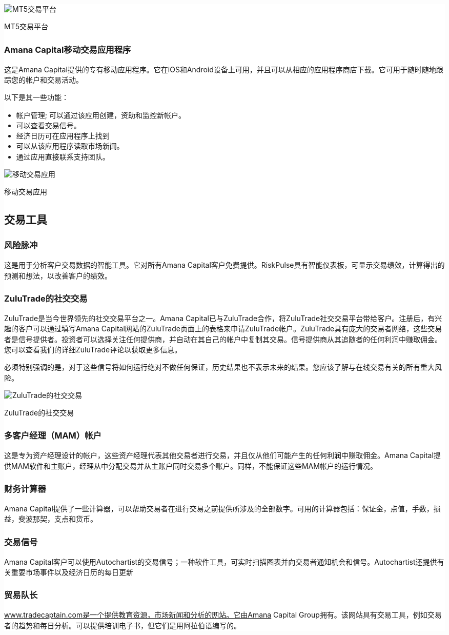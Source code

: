 ![MT5交易平台](https://cdn.fendou.la/funstoutiao/2020/11/Amana-Capital-Review-MT5-Trading-Platform-1024x405.png "MT5交易平台")

MT5交易平台

### Amana Capital移动交易应用程序

这是Amana Capital提供的专有移动应用程序。它在iOS和Android设备上可用，并且可以从相应的应用程序商店下载。它可用于随时随地跟踪您的帐户和交易活动。

以下是其一些功能：

- 帐户管理; 可以通过该应用创建，资助和监控新帐户。
- 可以查看交易信号。
- 经济日历可在应用程序上找到
- 可以从该应用程序读取市场新闻。
- 通过应用直接联系支持团队。

![移动交易应用](https://cdn.fendou.la/funstoutiao/2020/11/Amana-Capital-Review-Mobile-Trading-App.png "移动交易应用")

移动交易应用

## 交易工具

### 风险脉冲

这是用于分析客户交易数据的智能工具。它对所有Amana Capital客户免费提供。RiskPulse具有智能仪表板，可显示交易绩效，计算得出的预测和想法，以改善客户的绩效。

### ZuluTrade的社交交易

ZuluTrade是当今世界领先的社交交易平台之一。Amana Capital已与ZuluTrade合作，将ZuluTrade社交交易平台带给客户。注册后，有兴趣的客户可以通过填写Amana Capital网站的ZuluTrade页面上的表格来申请ZuluTrade帐户。ZuluTrade具有庞大的交易者网络，这些交易者是信号提供者。投资者可以选择关注任何提供商，并自动在其自己的帐户中复制其交易。信号提供商从其追随者的任何利润中赚取佣金。您可以查看我们的详细ZuluTrade评论以获取更多信息。

必须特别强调的是，对于这些信号将如何运行绝对不做任何保证，历史结果也不表示未来的结果。您应该了解与在线交易有关的所有重大风险。

![ZuluTrade的社交交易](https://cdn.fendou.la/funstoutiao/2020/11/Amana-Capital-Review-Social-Trading-by-ZuluTrade.png "ZuluTrade的社交交易")

ZuluTrade的社交交易

### 多客户经理（MAM）帐户

这是专为资产经理设计的帐户，这些资产经理代表其他交易者进行交易，并且仅从他们可能产生的任何利润中赚取佣金。Amana Capital提供MAM软件和主账户，经理从中分配交易并从主账户同时交易多个账户。同样，不能保证这些MAM帐户的运行情况。

### 财务计算器

Amana Capital提供了一些计算器，可以帮助交易者在进行交易之前提供所涉及的全部数字。可用的计算器包括：保证金，点值，手数，损益，斐波那契，支点和货币。

### 交易信号

Amana Capital客户可以使用Autochartist的交易信号；一种软件工具，可实时扫描图表并向交易者通知机会和信号。Autochartist还提供有关重要市场事件以及经济日历的每日更新

### 贸易队长

www.tradecaptain.com是一个提供教育资源，市场新闻和分析的网站。它由Amana Capital Group拥有。该网站具有交易工具，例如交易者的趋势和每日分析。可以提供培训电子书，但它们是用阿拉伯语编写的。
